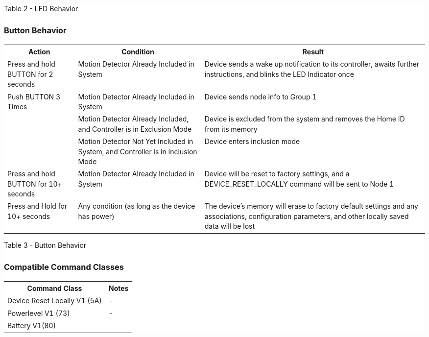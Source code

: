 <span class="caption-dark"> Table 2 - LED Behavior</span>

### Button Behavior

<table class="tg">
  <tr>
    <th  class="tg-yw4l">Action</th>
    <th  class="tg-yw4l">Condition</th>
    <th  class="tg-yw4l">Result</th>
  </tr>
  <tr>
    <td  class="tg-yw4l">Press and hold BUTTON for 2 seconds</td>
    <td  class="tg-yw4l">Motion Detector Already Included in System</td>
    <td  class="tg-yw4l">Device sends a wake up notification to its controller, awaits further instructions, and blinks the LED Indicator once</td>
  </tr>
  <tr>
    <td  class="tg-yw4l" rowspan="3">Push BUTTON 3 Times</td>
    <td  class="tg-yw4l">Motion Detector Already Included in System</td>
    <td  class="tg-yw4l">Device sends node info to Group 1</td>
  </tr>
  <tr>
    <td  class="tg-yw4l">Motion Detector Already Included, and Controller is in Exclusion Mode</td>
    <td  class="tg-yw4l">Device is excluded from the system and removes the Home ID from its memory</td>
  </tr>
  <tr>
    <td  class="tg-yw4l">Motion Detector Not Yet Included in System, and Controller is in Inclusion Mode</td>
    <td  class="tg-yw4l">Device enters inclusion mode</td>
  </tr>
  <tr>
    <td  class="tg-yw4l">Press and hold BUTTON for 10+ seconds</td>
    <td  class="tg-yw4l">Motion Detector Already Included in System</td>
    <td  class="tg-yw4l">Device will be reset to factory settings, and a DEVICE_RESET_LOCALLY command will be sent to Node 1</td>
  </tr>
  <tr>
    <td  class="tg-yw4l">Press and Hold for 10+ seconds</td>
    <td  class="tg-yw4l">Any condition (as long as the device has power)</td>
    <td  class="tg-yw4l">The device’s memory will erase to factory default settings and any associations, configuration parameters, and other locally saved data will be lost</td>
  </tr>
</table>

<span class="caption-dark"> Table 3 - Button Behavior</span>

### Compatible Command Classes

<table class="tg"> 
  <tr>
    <th class="tg-yw42">Command Class</th>
    <th class="tg-yw43">Notes</th>
  </tr>
  <tr>
    <td class="tg-yw42">Device Reset Locally V1 (5A)</td>
    <td class="tg-yw43">-</td>
  </tr>
  <tr>
    <td class="tg-yw42">Powerlevel V1 (73)</td>
    <td class="tg-yw43">-</td>
  </tr>
  <tr>
    <td class="tg-yw42">Battery V1(80)</td>